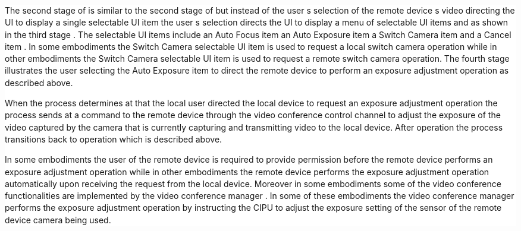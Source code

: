 The second stage of is similar to the second stage of but instead of the user s selection of the remote device s video directing the UI to display a single selectable UI item the user s selection directs the UI to display a menu of selectable UI items and as shown in the third stage . The selectable UI items include an Auto Focus item an Auto Exposure item a Switch Camera item and a Cancel item . In some embodiments the Switch Camera selectable UI item is used to request a local switch camera operation while in other embodiments the Switch Camera selectable UI item is used to request a remote switch camera operation. The fourth stage illustrates the user selecting the Auto Exposure item to direct the remote device to perform an exposure adjustment operation as described above.

When the process determines at that the local user directed the local device to request an exposure adjustment operation the process sends at a command to the remote device through the video conference control channel to adjust the exposure of the video captured by the camera that is currently capturing and transmitting video to the local device. After operation the process transitions back to operation which is described above.

In some embodiments the user of the remote device is required to provide permission before the remote device performs an exposure adjustment operation while in other embodiments the remote device performs the exposure adjustment operation automatically upon receiving the request from the local device. Moreover in some embodiments some of the video conference functionalities are implemented by the video conference manager . In some of these embodiments the video conference manager performs the exposure adjustment operation by instructing the CIPU to adjust the exposure setting of the sensor of the remote device camera being used.

